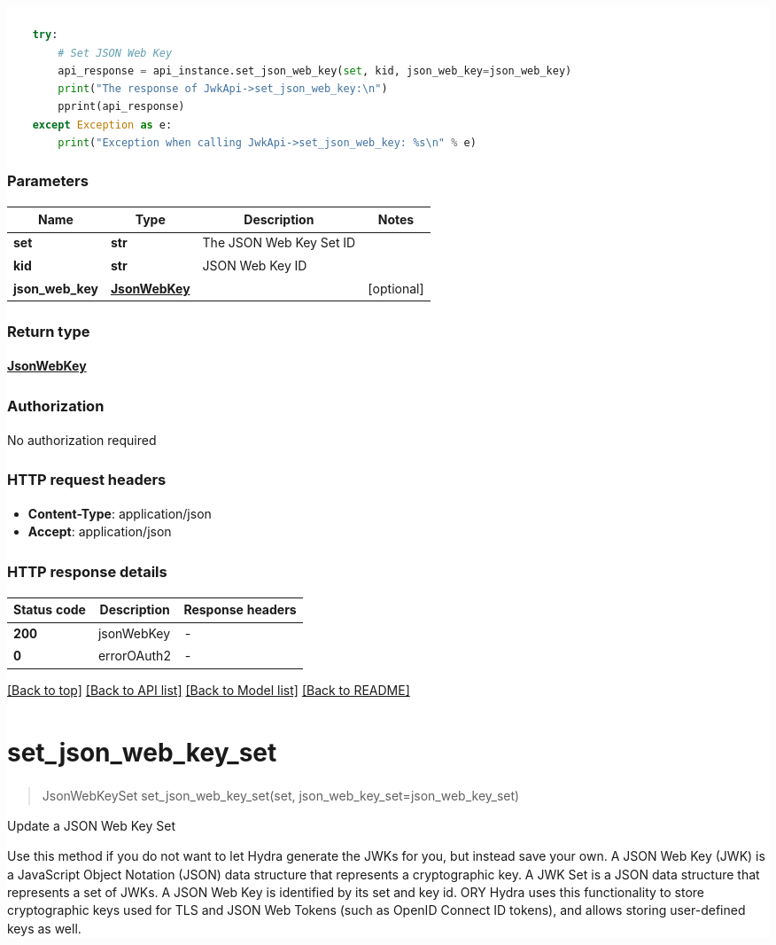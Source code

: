 ```python

    try:
        # Set JSON Web Key
        api_response = api_instance.set_json_web_key(set, kid, json_web_key=json_web_key)
        print("The response of JwkApi->set_json_web_key:\n")
        pprint(api_response)
    except Exception as e:
        print("Exception when calling JwkApi->set_json_web_key: %s\n" % e)
```



### Parameters


Name | Type | Description  | Notes
------------- | ------------- | ------------- | -------------
 **set** | **str**| The JSON Web Key Set ID | 
 **kid** | **str**| JSON Web Key ID | 
 **json_web_key** | [**JsonWebKey**](JsonWebKey.md)|  | [optional] 

### Return type

[**JsonWebKey**](JsonWebKey.md)

### Authorization

No authorization required

### HTTP request headers

 - **Content-Type**: application/json
 - **Accept**: application/json

### HTTP response details

| Status code | Description | Response headers |
|-------------|-------------|------------------|
**200** | jsonWebKey |  -  |
**0** | errorOAuth2 |  -  |

[[Back to top]](#) [[Back to API list]](../README.md#documentation-for-api-endpoints) [[Back to Model list]](../README.md#documentation-for-models) [[Back to README]](../README.md)

# **set_json_web_key_set**
> JsonWebKeySet set_json_web_key_set(set, json_web_key_set=json_web_key_set)

Update a JSON Web Key Set

Use this method if you do not want to let Hydra generate the JWKs for you, but instead save your own.  A JSON Web Key (JWK) is a JavaScript Object Notation (JSON) data structure that represents a cryptographic key. A JWK Set is a JSON data structure that represents a set of JWKs. A JSON Web Key is identified by its set and key id. ORY Hydra uses this functionality to store cryptographic keys used for TLS and JSON Web Tokens (such as OpenID Connect ID tokens), and allows storing user-defined keys as well.
